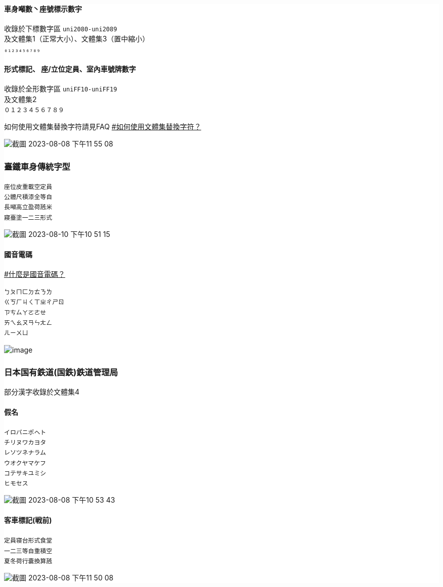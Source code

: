 #### 車身噸數丶座號標示數宇 
收錄於下標數字區 `uni2080-uni2089`  
及文體集1（正常大小）、文體集3（置中縮小）  
`₀₁₂₃₄₅₆₇₈₉`

#### 形式標記、 座/立位定員、室內車號牌數字
收錄於全形數字區 `uniFF10-uniFF19`  
及文體集2  
`０１２３４５６７８９`

如何使用文體集替換字符請見FAQ [#如何使用文體集替換字符？](#如何使用文體集替換字符)

<img width="853" alt="截圖 2023-08-08 下午11 55 08" src="https://github.com/akira02/ChiakiTaiwanRailwayFont/assets/4176802/13f8580e-0769-4b2d-b04b-26056642f29f">


### 臺鐵車身傳統字型
```
座位皮重載空定員  
公體尺積漆全等自  
長噸高立盈荷瓲米  
寢臺塗一二三形式
```
<img width="842" alt="截圖 2023-08-10 下午10 51 15" src="https://github.com/akira02/Chiaki-Taiwan-Railway-font/assets/4176802/d8973644-db7c-4419-97a7-f31a0dc213f1">


#### 國音電碼
[#什麼是國音電碼？](#什麼是國音電碼)  
```
ㄅㄆㄇㄈㄉㄊㄋㄌ
ㄍㄎㄏㄐㄑㄒㄓㄔㄕㄖ
ㄗㄘㄙㄚㄛㄜㄝ
ㄞㄟㄠㄡㄢㄣㄤㄥ
ㄦㄧㄨㄩ
```
<img width="904" alt="image" src="https://github.com/akira02/Chiaki-Taiwan-Railway-font/assets/4176802/42d42722-ab31-4a5e-a8ca-a1ffb8d9ad94">

### 日本国有鉄道(国鉄)鉄道管理局
部分漢字收錄於文體集4

#### 假名
```
イロパニポヘト
チリヌワカヨタ
レソツネナラム
ウオクヤマケフ
コテサキユミシ
ヒモセス
```
<img width="558" alt="截圖 2023-08-08 下午10 53 43" src="https://github.com/akira02/ChiakiTaiwanRailwayFont/assets/4176802/0c820855-98e7-4ad7-93f6-2b286c156a96">

#### 客車標記(戦前)
```
定員寝台形式食堂
一二三等自重積空
夏冬荷行嚢換算瓲
```
<img width="723" alt="截圖 2023-08-08 下午11 50 08" src="https://github.com/akira02/ChiakiTaiwanRailwayFont/assets/4176802/3b1eb349-b7a9-490d-bb10-5032c0051667">
